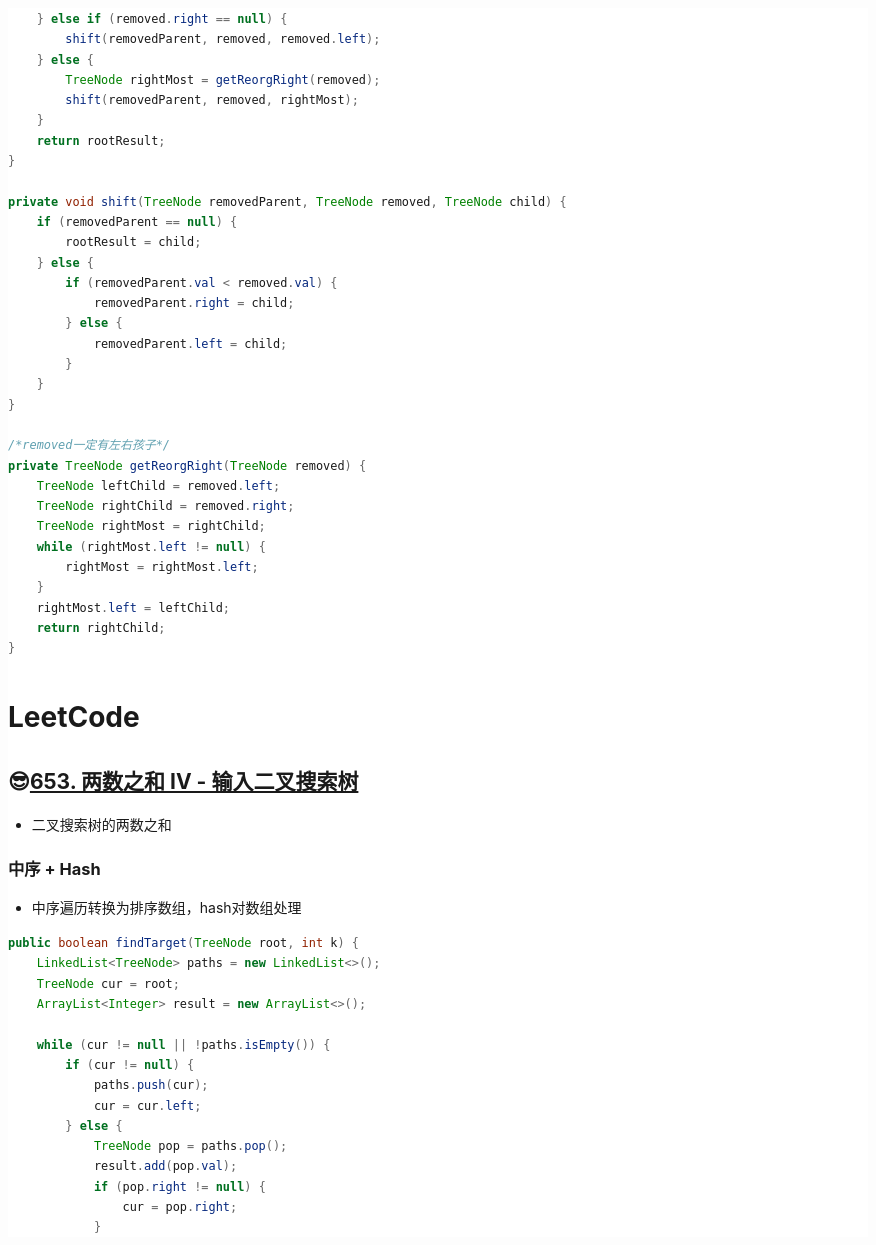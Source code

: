```java
    } else if (removed.right == null) {
        shift(removedParent, removed, removed.left);
    } else {
        TreeNode rightMost = getReorgRight(removed);
        shift(removedParent, removed, rightMost);
    }
    return rootResult;
}

private void shift(TreeNode removedParent, TreeNode removed, TreeNode child) {
    if (removedParent == null) {
        rootResult = child;
    } else {
        if (removedParent.val < removed.val) {
            removedParent.right = child;
        } else {
            removedParent.left = child;
        }
    }
}

/*removed一定有左右孩子*/
private TreeNode getReorgRight(TreeNode removed) {
    TreeNode leftChild = removed.left;
    TreeNode rightChild = removed.right;
    TreeNode rightMost = rightChild;
    while (rightMost.left != null) {
        rightMost = rightMost.left;
    }
    rightMost.left = leftChild;
    return rightChild;
}
```



# LeetCode

## 😎[653. 两数之和 IV - 输入二叉搜索树](https://leetcode.cn/problems/two-sum-iv-input-is-a-bst/)

- 二叉搜索树的两数之和

### 中序 + Hash

- 中序遍历转换为排序数组，hash对数组处理

```java
public boolean findTarget(TreeNode root, int k) {
    LinkedList<TreeNode> paths = new LinkedList<>();
    TreeNode cur = root;
    ArrayList<Integer> result = new ArrayList<>();

    while (cur != null || !paths.isEmpty()) {
        if (cur != null) {
            paths.push(cur);
            cur = cur.left;
        } else {
            TreeNode pop = paths.pop();
            result.add(pop.val);
            if (pop.right != null) {
                cur = pop.right;
            }
```
